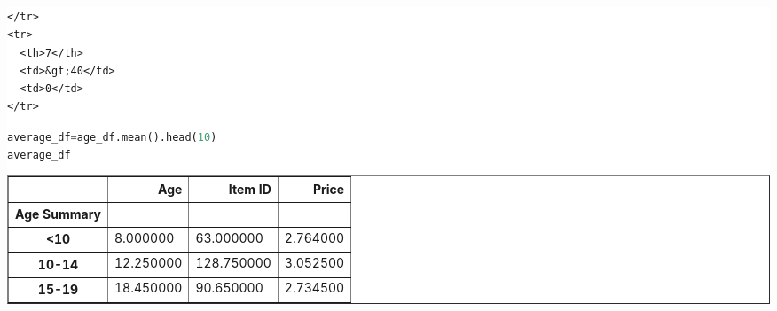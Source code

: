     </tr>
    <tr>
      <th>7</th>
      <td>&gt;40</td>
      <td>0</td>
    </tr>
  </tbody>
</table>
</div>




```python
average_df=age_df.mean().head(10)
average_df
```




<div>
<style>
    .dataframe thead tr:only-child th {
        text-align: right;
    }

    .dataframe thead th {
        text-align: left;
    }

    .dataframe tbody tr th {
        vertical-align: top;
    }
</style>
<table border="1" class="dataframe">
  <thead>
    <tr style="text-align: right;">
      <th></th>
      <th>Age</th>
      <th>Item ID</th>
      <th>Price</th>
    </tr>
    <tr>
      <th>Age Summary</th>
      <th></th>
      <th></th>
      <th></th>
    </tr>
  </thead>
  <tbody>
    <tr>
      <th>&lt;10</th>
      <td>8.000000</td>
      <td>63.000000</td>
      <td>2.764000</td>
    </tr>
    <tr>
      <th>10-14</th>
      <td>12.250000</td>
      <td>128.750000</td>
      <td>3.052500</td>
    </tr>
    <tr>
      <th>15-19</th>
      <td>18.450000</td>
      <td>90.650000</td>
      <td>2.734500</td>